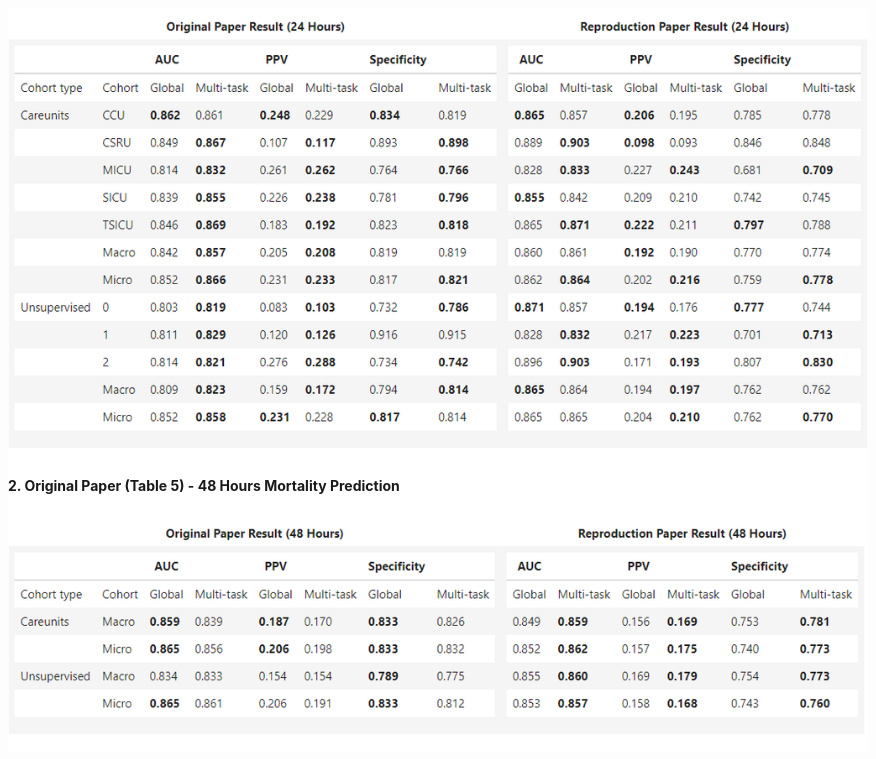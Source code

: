 ![24 hours results](img/24hour_result_compare.png)

#### 2. Original Paper (Table 5) - 48 Hours Mortality Prediction 

![48 hours results](img/48hour_result_compare.png)
